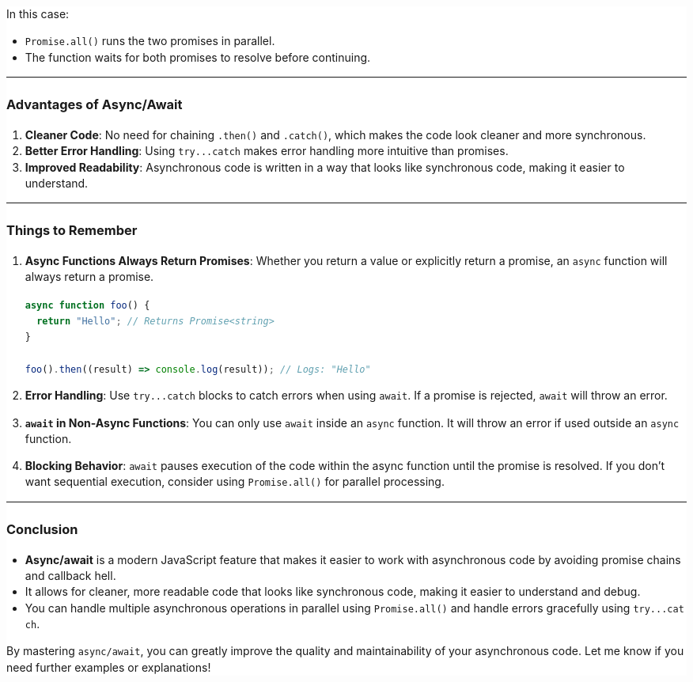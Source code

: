 In this case:
- `Promise.all()` runs the two promises in parallel.
- The function waits for both promises to resolve before continuing.

---

### **Advantages of Async/Await**

1. **Cleaner Code**: No need for chaining `.then()` and `.catch()`, which makes the code look cleaner and more synchronous.
2. **Better Error Handling**: Using `try...catch` makes error handling more intuitive than promises.
3. **Improved Readability**: Asynchronous code is written in a way that looks like synchronous code, making it easier to understand.

---

### **Things to Remember**

1. **Async Functions Always Return Promises**: Whether you return a value or explicitly return a promise, an `async` function will always return a promise.
   
   ```javascript
   async function foo() {
     return "Hello"; // Returns Promise<string>
   }
   
   foo().then((result) => console.log(result)); // Logs: "Hello"
   ```

2. **Error Handling**: Use `try...catch` blocks to catch errors when using `await`. If a promise is rejected, `await` will throw an error.

3. **`await` in Non-Async Functions**: You can only use `await` inside an `async` function. It will throw an error if used outside an `async` function.

4. **Blocking Behavior**: `await` pauses execution of the code within the async function until the promise is resolved. If you don’t want sequential execution, consider using `Promise.all()` for parallel processing.

---

### **Conclusion**

- **Async/await** is a modern JavaScript feature that makes it easier to work with asynchronous code by avoiding promise chains and callback hell.
- It allows for cleaner, more readable code that looks like synchronous code, making it easier to understand and debug.
- You can handle multiple asynchronous operations in parallel using `Promise.all()` and handle errors gracefully using `try...catch`.

By mastering `async/await`, you can greatly improve the quality and maintainability of your asynchronous code. Let me know if you need further examples or explanations!